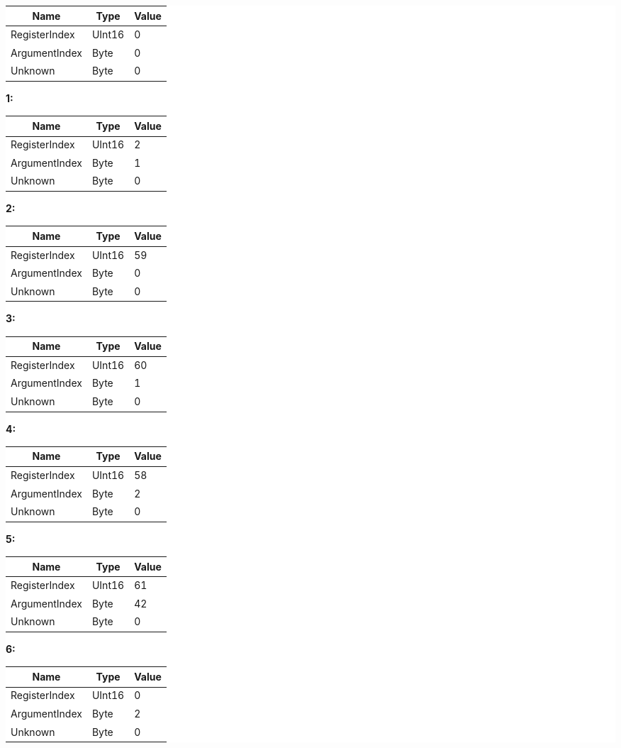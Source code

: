 Name	| Type	| Value
---	|---	|---	|
RegisterIndex	|UInt16	|0
ArgumentIndex	|Byte	|0
Unknown	|Byte	|0


**1:**

Name	| Type	| Value
---	|---	|---	|
RegisterIndex	|UInt16	|2
ArgumentIndex	|Byte	|1
Unknown	|Byte	|0


**2:**

Name	| Type	| Value
---	|---	|---	|
RegisterIndex	|UInt16	|59
ArgumentIndex	|Byte	|0
Unknown	|Byte	|0


**3:**

Name	| Type	| Value
---	|---	|---	|
RegisterIndex	|UInt16	|60
ArgumentIndex	|Byte	|1
Unknown	|Byte	|0


**4:**

Name	| Type	| Value
---	|---	|---	|
RegisterIndex	|UInt16	|58
ArgumentIndex	|Byte	|2
Unknown	|Byte	|0


**5:**

Name	| Type	| Value
---	|---	|---	|
RegisterIndex	|UInt16	|61
ArgumentIndex	|Byte	|42
Unknown	|Byte	|0


**6:**

Name	| Type	| Value
---	|---	|---	|
RegisterIndex	|UInt16	|0
ArgumentIndex	|Byte	|2
Unknown	|Byte	|0
